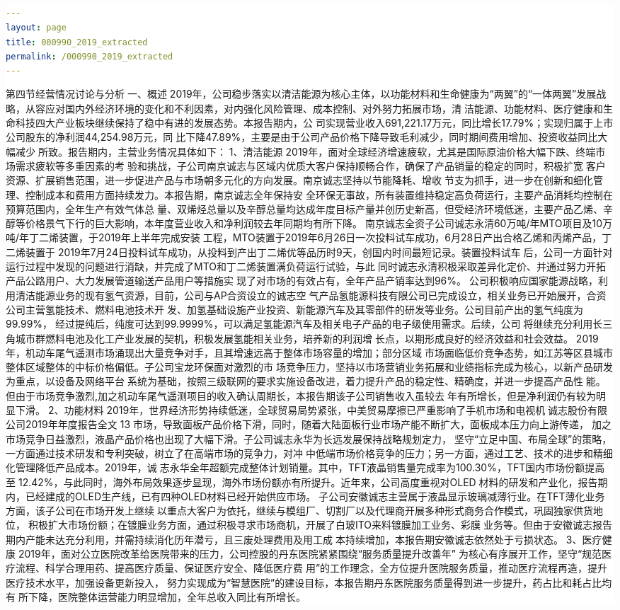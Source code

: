 ```yaml
---
layout: page
title: 000990_2019_extracted
permalink: /000990_2019_extracted
---
```


第四节经营情况讨论与分析
一、概述
2019年，公司稳步落实以清洁能源为核心主体，以功能材料和生命健康为“两翼”的“一体两翼”发展战
略，从容应对国内外经济环境的变化和不利因素，对内强化风险管理、成本控制、对外努力拓展市场，清
洁能源、功能材料、医疗健康和生命科技四大产业板块继续保持了稳中有进的发展态势。本报告期内，公
司实现营业收入691,221.17万元，同比增长17.79%；实现归属于上市公司股东的净利润44,254.98万元，同
比下降47.89%，主要是由于公司产品价格下降导致毛利减少，同时期间费用增加、投资收益同比大幅减少
所致。报告期内，主营业务情况具体如下：
1、清洁能源
2019年，面对全球经济增速疲软，尤其是国际原油价格大幅下跌、终端市场需求疲软等多重因素的考
验和挑战，子公司南京诚志与区域内优质大客户保持顺畅合作，确保了产品销量的稳定的同时，积极扩宽
客户资源、扩展销售范围，进一步促进产品与市场朝多元化的方向发展。南京诚志坚持以节能降耗、增收
节支为抓手，进一步在创新和细化管理、控制成本和费用方面持续发力。本报告期，南京诚志全年保持安
全环保无事故，所有装置维持稳定高负荷运行，主要产品消耗均控制在预算范围内，全年生产有效气体总
量、双烯烃总量以及辛醇总量均达成年度目标产量并创历史新高，但受经济环境低迷，主要产品乙烯、辛
醇等价格景气下行的巨大影响，本年度营业收入和净利润较去年同期均有所下降。
南京诚志全资子公司诚志永清60万吨/年MTO项目及10万吨/年丁二烯装置，于2019年上半年完成安装
工程，MTO装置于2019年6月26日一次投料试车成功，6月28日产出合格乙烯和丙烯产品，丁二烯装置于
2019年7月24日投料试车成功，从投料到产出丁二烯优等品历时9天，创国内时间最短记录。装置投料试车
后，公司一方面针对运行过程中发现的问题进行消缺，并完成了MTO和丁二烯装置满负荷运行试验，与此
同时诚志永清积极采取差异化定价、并通过努力开拓产品公路用户、大力发展管道输送产品用户等措施实
现了对市场的有效占有，全年产品产销率达到96%。
公司积极响应国家能源战略，利用清洁能源业务的现有氢气资源，目前，公司与AP合资设立的诚志空
气产品氢能源科技有限公司已完成设立，相关业务已开始展开，合资公司主营氢能技术、燃料电池技术开
发、加氢基础设施产业投资、新能源汽车及其零部件的研发等业务。公司目前产出的氢气纯度为99.99%，
经过提纯后，纯度可达到99.9999%，可以满足氢能源汽车及相关电子产品的电子级使用需求。后续，公司
将继续充分利用长三角城市群燃料电池及化工产业发展的契机，积极发展氢能相关业务，培养新的利润增
长点，以期形成良好的经济效益和社会效益。
2019年，机动车尾气遥测市场涌现出大量竞争对手，且其增速远高于整体市场容量的增加；部分区域
市场面临低价竞争态势，如江苏等区县城市整体区域整体的中标价格偏低。子公司宝龙环保面对激烈的市
场竞争压力，坚持以市场营销业务拓展和业绩指标完成为核心，以新产品研发为重点，以设备及网络平台
系统为基础，按照三级联网的要求实施设备改进，着力提升产品的稳定性、精确度，并进一步提高产品性
能。但由于市场竞争激烈,加之机动车尾气遥测项目的收入确认周期长，本报告期该子公司销售收入虽较去
年有所增长，但是净利润仍有较为明显下滑。
2、功能材料
2019年，世界经济形势持续低迷，全球贸易局势紧张，中美贸易摩擦已严重影响了手机市场和电视机
诚志股份有限公司2019年年度报告全文
13
市场，导致面板产品价格下滑，同时，随着大陆面板行业市场产能不断扩大，面板成本压力向上游传递，
加之市场竞争日益激烈，液晶产品价格也出现了大幅下滑。子公司诚志永华为长远发展保持战略规划定力，
坚守“立足中国、布局全球”的策略，一方面通过技术研发和专利突破，树立了在高端市场的竞争力，对冲
中低端市场价格竞争的压力；另一方面，通过工艺、技术的进步和精细化管理降低产品成本。2019年，诚
志永华全年超额完成整体计划销量。其中，TFT液晶销售量完成率为100.30%，TFT国内市场份额提高至
12.42%，与此同时，海外布局效果逐步显现，海外市场份额亦有所提升。近年来，公司高度重视对OLED
材料的研发和产业化，报告期内，已经建成的OLED生产线，已有四种OLED材料已经开始供应市场。
子公司安徽诚志主营属于液晶显示玻璃减薄行业。在TFT薄化业务方面，该子公司在市场开发上继续
以重点大客户为依托，继续与模组厂、切割厂以及代理商开展多种形式商务合作模式，巩固独家供货地位，
积极扩大市场份额；在镀膜业务方面，通过积极寻求市场商机，开展了白玻ITO来料镀膜加工业务、彩膜
业务等。但由于安徽诚志报告期内产能未达充分利用，并需持续消化历年潜亏，且三废处理费用及用工成
本持续增加，本报告期安徽诚志依然处于亏损状态。
3、医疗健康
2019年，面对公立医院改革给医院带来的压力，公司控股的丹东医院紧紧围绕“服务质量提升改善年”
为核心有序展开工作，坚守“规范医疗流程、科学合理用药、提高医疗质量、保证医疗安全、降低医疗费
用”的工作理念，全方位提升医院服务质量，推动医疗流程再造，提升医疗技术水平，加强设备更新投入，
努力实现成为“智慧医院”的建设目标，本报告期丹东医院服务质量得到进一步提升，药占比和耗占比均有
所下降，医院整体运营能力明显增加，全年总收入同比有所增长。